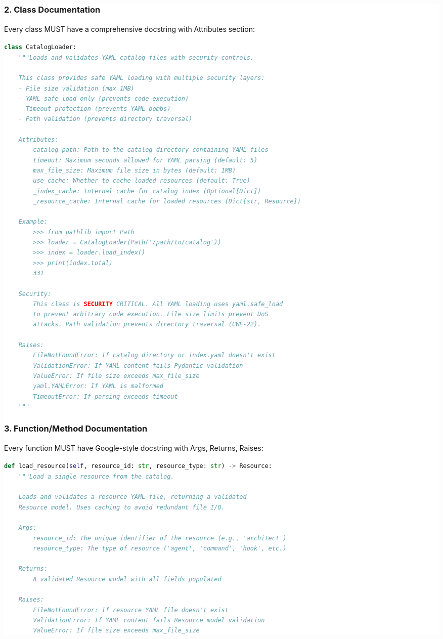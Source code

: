 ### 2. Class Documentation

Every class MUST have a comprehensive docstring with Attributes section:

```python
class CatalogLoader:
    """Loads and validates YAML catalog files with security controls.

    This class provides safe YAML loading with multiple security layers:
    - File size validation (max 1MB)
    - YAML safe_load only (prevents code execution)
    - Timeout protection (prevents YAML bombs)
    - Path validation (prevents directory traversal)

    Attributes:
        catalog_path: Path to the catalog directory containing YAML files
        timeout: Maximum seconds allowed for YAML parsing (default: 5)
        max_file_size: Maximum file size in bytes (default: 1MB)
        use_cache: Whether to cache loaded resources (default: True)
        _index_cache: Internal cache for catalog index (Optional[Dict])
        _resource_cache: Internal cache for loaded resources (Dict[str, Resource])

    Example:
        >>> from pathlib import Path
        >>> loader = CatalogLoader(Path('/path/to/catalog'))
        >>> index = loader.load_index()
        >>> print(index.total)
        331

    Security:
        This class is SECURITY CRITICAL. All YAML loading uses yaml.safe_load
        to prevent arbitrary code execution. File size limits prevent DoS
        attacks. Path validation prevents directory traversal (CWE-22).

    Raises:
        FileNotFoundError: If catalog directory or index.yaml doesn't exist
        ValidationError: If YAML content fails Pydantic validation
        ValueError: If file size exceeds max_file_size
        yaml.YAMLError: If YAML is malformed
        TimeoutError: If parsing exceeds timeout
    """
```

### 3. Function/Method Documentation

Every function MUST have Google-style docstring with Args, Returns, Raises:

```python
def load_resource(self, resource_id: str, resource_type: str) -> Resource:
    """Load a single resource from the catalog.

    Loads and validates a resource YAML file, returning a validated
    Resource model. Uses caching to avoid redundant file I/O.

    Args:
        resource_id: The unique identifier of the resource (e.g., 'architect')
        resource_type: The type of resource ('agent', 'command', 'hook', etc.)

    Returns:
        A validated Resource model with all fields populated

    Raises:
        FileNotFoundError: If resource YAML file doesn't exist
        ValidationError: If YAML content fails Resource model validation
        ValueError: If file size exceeds max_file_size
```